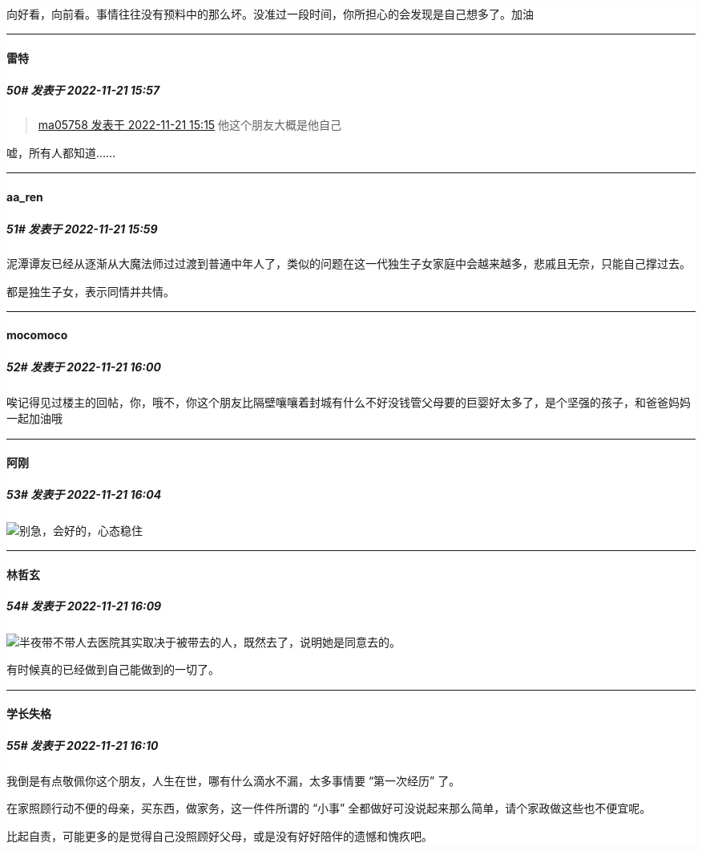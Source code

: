 向好看，向前看。事情往往没有预料中的那么坏。没准过一段时间，你所担心的会发现是自己想多了。加油

*****

####  雷特  
##### 50#       发表于 2022-11-21 15:57

<blockquote><a href="httphttps://bbs.saraba1st.com/2b/forum.php?mod=redirect&amp;goto=findpost&amp;pid=58536312&amp;ptid=2106152" target="_blank">ma05758 发表于 2022-11-21 15:15</a>
他这个朋友大概是他自己</blockquote>
嘘，所有人都知道……

*****

####  aa_ren  
##### 51#       发表于 2022-11-21 15:59

泥潭谭友已经从逐渐从大魔法师过过渡到普通中年人了，类似的问题在这一代独生子女家庭中会越来越多，悲戚且无奈，只能自己撑过去。

都是独生子女，表示同情并共情。

*****

####  mocomoco  
##### 52#       发表于 2022-11-21 16:00

唉记得见过楼主的回帖，你，哦不，你这个朋友比隔壁嚷嚷着封城有什么不好没钱管父母要的巨婴好太多了，是个坚强的孩子，和爸爸妈妈一起加油哦

*****

####  阿刚  
##### 53#       发表于 2022-11-21 16:04

<img src="https://static.saraba1st.com/image/smiley/face2017/186.png" referrerpolicy="no-referrer">别急，会好的，心态稳住

*****

####  林哲玄  
##### 54#       发表于 2022-11-21 16:09

<img src="https://static.saraba1st.com/image/smiley/face2017/117.png" referrerpolicy="no-referrer">半夜带不带人去医院其实取决于被带去的人，既然去了，说明她是同意去的。

有时候真的已经做到自己能做到的一切了。

*****

####  学长失格  
##### 55#       发表于 2022-11-21 16:10

我倒是有点敬佩你这个朋友，人生在世，哪有什么滴水不漏，太多事情要 “第一次经历” 了。

在家照顾行动不便的母亲，买东西，做家务，这一件件所谓的 “小事” 全都做好可没说起来那么简单，请个家政做这些也不便宜呢。

比起自责，可能更多的是觉得自己没照顾好父母，或是没有好好陪伴的遗憾和愧疚吧。
